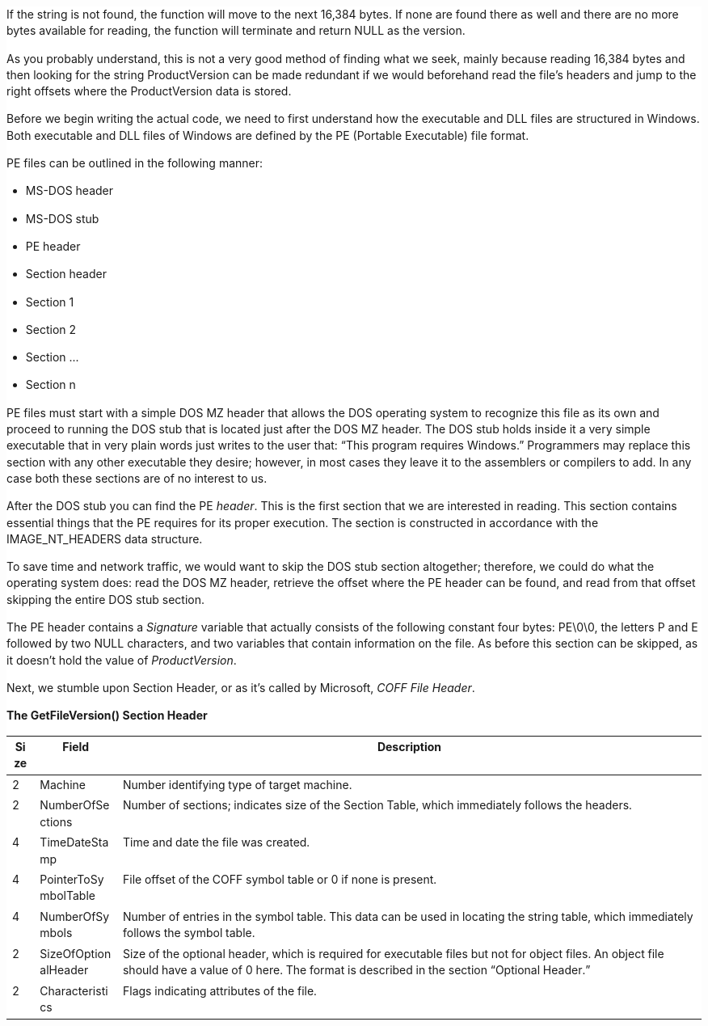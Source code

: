 If the string is not found, the function will move to the next 16,384 bytes. If none are found there as well and there are no more bytes available for reading, the function will terminate and return NULL as the version.

As you probably understand, this is not a very good method of finding what we seek, mainly because reading 16,384 bytes and then looking for the string ProductVersion can be made redundant if we would beforehand read the file’s headers and jump to the right offsets where the ProductVersion data is stored.

Before we begin writing the actual code, we need to first understand how the executable and DLL files are structured in Windows. Both executable and DLL files of Windows are defined by the PE (Portable Executable) file format.

PE files can be outlined in the following manner:

- MS-DOS header
    
- MS-DOS stub
    
- PE header
    
- Section header
    
- Section 1
    
- Section 2
    
- Section ...
    
- Section n
    

PE files must start with a simple DOS MZ header that allows the DOS operating system to recognize this file as its own and proceed to running the DOS stub that is located just after the DOS MZ header. The DOS stub holds inside it a very simple executable that in very plain words just writes to the user that: “This program requires Windows.” Programmers may replace this section with any other executable they desire; however, in most cases they leave it to the assemblers or compilers to add. In any case both these sections are of no interest to us.

After the DOS stub you can find the PE *header*. This is the first section that we are interested in reading. This section contains essential things that the PE requires for its proper execution. The section is constructed in accordance with the IMAGE\_NT\_HEADERS data structure.

To save time and network traffic, we would want to skip the DOS stub section altogether; therefore, we could do what the operating system does: read the DOS MZ header, retrieve the offset where the PE header can be found, and read from that offset skipping the entire DOS stub section.

The PE header contains a *Signature* variable that actually consists of the following constant four bytes: PE\\0\\0, the letters P and E followed by two NULL characters, and two variables that contain information on the file. As before this section can be skipped, as it doesn’t hold the value of *ProductVersion*.

Next, we stumble upon Section Header, or as it’s called by Microsoft, *COFF File Header*.

**The GetFileVersion() Section Header**

| Size | Field | Description |
| --- | --- | --- |
| 2   | Machine | Number identifying type of target machine. |
| 2   | NumberOfSections | Number of sections; indicates size of the Section Table, which immediately follows the headers. |
| 4   | TimeDateStamp | Time and date the file was created. |
| 4   | PointerToSymbolTable | File offset of the COFF symbol table or 0 if none is present. |
| 4   | NumberOfSymbols | Number of entries in the symbol table. This data can be used in locating the string table, which immediately follows the symbol table. |
| 2   | SizeOfOptionalHeader | Size of the optional header, which is required for executable files but not for object files. An object file should have a value of 0 here. The format is described in the section “Optional Header.” |
| 2   | Characteristics | Flags indicating attributes of the file. |
